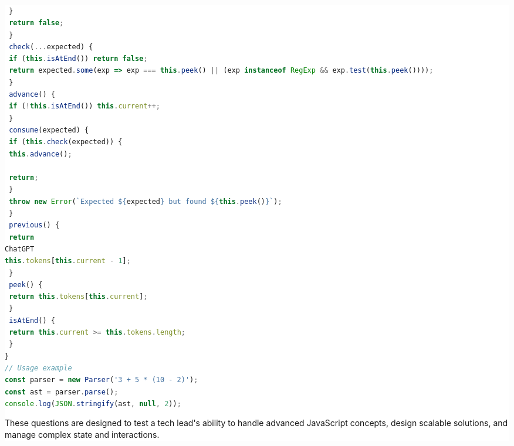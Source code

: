 ```javascript 
 } 
 return false; 
 } 
 check(...expected) { 
 if (this.isAtEnd()) return false; 
 return expected.some(exp => exp === this.peek() || (exp instanceof RegExp && exp.test(this.peek()))); 
 } 
 advance() { 
 if (!this.isAtEnd()) this.current++; 
 } 
 consume(expected) { 
 if (this.check(expected)) { 
 this.advance(); 

 return; 
 } 
 throw new Error(`Expected ${expected} but found ${this.peek()}`); 
 } 
 previous() { 
 return 
ChatGPT 
this.tokens[this.current - 1]; 
 } 
 peek() { 
 return this.tokens[this.current]; 
 } 
 isAtEnd() { 
 return this.current >= this.tokens.length; 
 } 
} 
// Usage example 
const parser = new Parser('3 + 5 * (10 - 2)'); 
const ast = parser.parse(); 
console.log(JSON.stringify(ast, null, 2)); 
``` 
These questions are designed to test a tech lead's ability to handle advanced JavaScript concepts, design scalable solutions, and manage complex state and interactions. 

